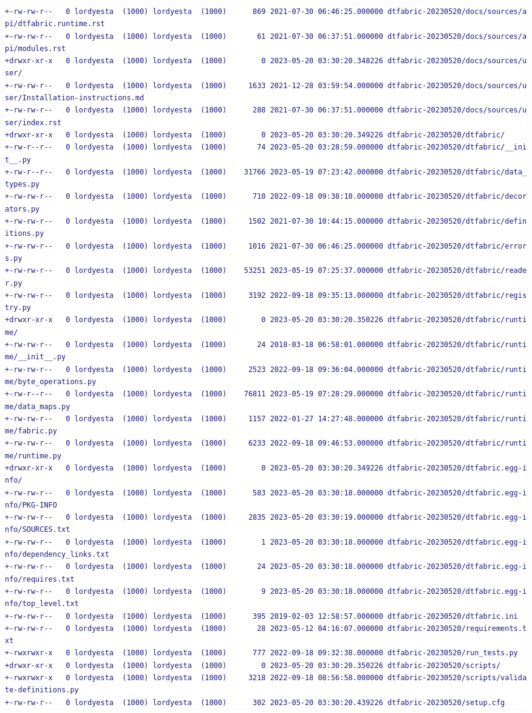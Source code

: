 ```diff
+-rw-rw-r--   0 lordyesta  (1000) lordyesta  (1000)      869 2021-07-30 06:46:25.000000 dtfabric-20230520/docs/sources/api/dtfabric.runtime.rst
+-rw-rw-r--   0 lordyesta  (1000) lordyesta  (1000)       61 2021-07-30 06:37:51.000000 dtfabric-20230520/docs/sources/api/modules.rst
+drwxr-xr-x   0 lordyesta  (1000) lordyesta  (1000)        0 2023-05-20 03:30:20.348226 dtfabric-20230520/docs/sources/user/
+-rw-rw-r--   0 lordyesta  (1000) lordyesta  (1000)     1633 2021-12-28 03:59:54.000000 dtfabric-20230520/docs/sources/user/Installation-instructions.md
+-rw-rw-r--   0 lordyesta  (1000) lordyesta  (1000)      288 2021-07-30 06:37:51.000000 dtfabric-20230520/docs/sources/user/index.rst
+drwxr-xr-x   0 lordyesta  (1000) lordyesta  (1000)        0 2023-05-20 03:30:20.349226 dtfabric-20230520/dtfabric/
+-rw-r--r--   0 lordyesta  (1000) lordyesta  (1000)       74 2023-05-20 03:28:59.000000 dtfabric-20230520/dtfabric/__init__.py
+-rw-r--r--   0 lordyesta  (1000) lordyesta  (1000)    31766 2023-05-19 07:23:42.000000 dtfabric-20230520/dtfabric/data_types.py
+-rw-rw-r--   0 lordyesta  (1000) lordyesta  (1000)      710 2022-09-18 09:38:10.000000 dtfabric-20230520/dtfabric/decorators.py
+-rw-rw-r--   0 lordyesta  (1000) lordyesta  (1000)     1502 2021-07-30 10:44:15.000000 dtfabric-20230520/dtfabric/definitions.py
+-rw-rw-r--   0 lordyesta  (1000) lordyesta  (1000)     1016 2021-07-30 06:46:25.000000 dtfabric-20230520/dtfabric/errors.py
+-rw-rw-r--   0 lordyesta  (1000) lordyesta  (1000)    53251 2023-05-19 07:25:37.000000 dtfabric-20230520/dtfabric/reader.py
+-rw-rw-r--   0 lordyesta  (1000) lordyesta  (1000)     3192 2022-09-18 09:35:13.000000 dtfabric-20230520/dtfabric/registry.py
+drwxr-xr-x   0 lordyesta  (1000) lordyesta  (1000)        0 2023-05-20 03:30:20.350226 dtfabric-20230520/dtfabric/runtime/
+-rw-rw-r--   0 lordyesta  (1000) lordyesta  (1000)       24 2018-03-18 06:58:01.000000 dtfabric-20230520/dtfabric/runtime/__init__.py
+-rw-rw-r--   0 lordyesta  (1000) lordyesta  (1000)     2523 2022-09-18 09:36:04.000000 dtfabric-20230520/dtfabric/runtime/byte_operations.py
+-rw-r--r--   0 lordyesta  (1000) lordyesta  (1000)    76811 2023-05-19 07:28:29.000000 dtfabric-20230520/dtfabric/runtime/data_maps.py
+-rw-rw-r--   0 lordyesta  (1000) lordyesta  (1000)     1157 2022-01-27 14:27:48.000000 dtfabric-20230520/dtfabric/runtime/fabric.py
+-rw-rw-r--   0 lordyesta  (1000) lordyesta  (1000)     6233 2022-09-18 09:46:53.000000 dtfabric-20230520/dtfabric/runtime/runtime.py
+drwxr-xr-x   0 lordyesta  (1000) lordyesta  (1000)        0 2023-05-20 03:30:20.349226 dtfabric-20230520/dtfabric.egg-info/
+-rw-rw-r--   0 lordyesta  (1000) lordyesta  (1000)      583 2023-05-20 03:30:18.000000 dtfabric-20230520/dtfabric.egg-info/PKG-INFO
+-rw-rw-r--   0 lordyesta  (1000) lordyesta  (1000)     2835 2023-05-20 03:30:19.000000 dtfabric-20230520/dtfabric.egg-info/SOURCES.txt
+-rw-rw-r--   0 lordyesta  (1000) lordyesta  (1000)        1 2023-05-20 03:30:18.000000 dtfabric-20230520/dtfabric.egg-info/dependency_links.txt
+-rw-rw-r--   0 lordyesta  (1000) lordyesta  (1000)       24 2023-05-20 03:30:18.000000 dtfabric-20230520/dtfabric.egg-info/requires.txt
+-rw-rw-r--   0 lordyesta  (1000) lordyesta  (1000)        9 2023-05-20 03:30:18.000000 dtfabric-20230520/dtfabric.egg-info/top_level.txt
+-rw-rw-r--   0 lordyesta  (1000) lordyesta  (1000)      395 2019-02-03 12:58:57.000000 dtfabric-20230520/dtfabric.ini
+-rw-rw-r--   0 lordyesta  (1000) lordyesta  (1000)       28 2023-05-12 04:16:07.000000 dtfabric-20230520/requirements.txt
+-rwxrwxr-x   0 lordyesta  (1000) lordyesta  (1000)      777 2022-09-18 09:32:38.000000 dtfabric-20230520/run_tests.py
+drwxr-xr-x   0 lordyesta  (1000) lordyesta  (1000)        0 2023-05-20 03:30:20.350226 dtfabric-20230520/scripts/
+-rwxrwxr-x   0 lordyesta  (1000) lordyesta  (1000)     3218 2022-09-18 08:56:58.000000 dtfabric-20230520/scripts/validate-definitions.py
+-rw-rw-r--   0 lordyesta  (1000) lordyesta  (1000)      302 2023-05-20 03:30:20.439226 dtfabric-20230520/setup.cfg
```
